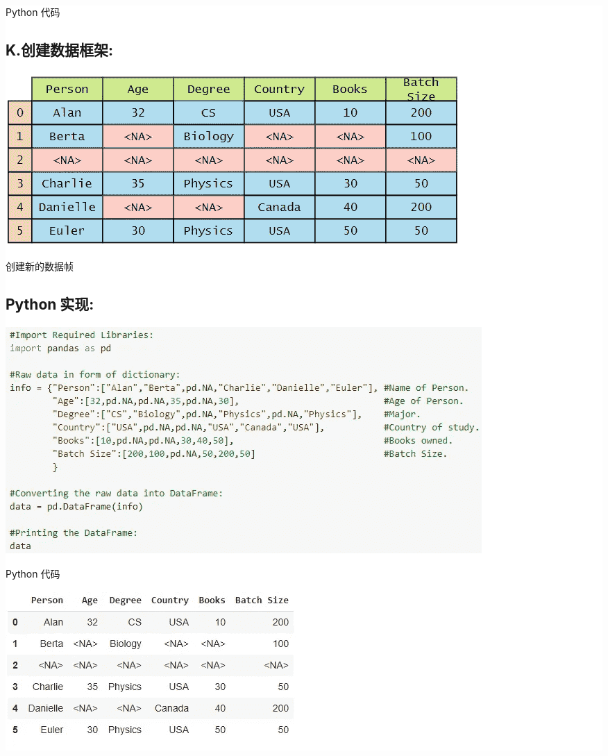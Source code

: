 Python 代码

## K.创建数据框架:

![](img/d837ccfbbd244108c3ad6bf4aae0c827.png)

创建新的数据帧

## Python 实现:

![](img/cfc21f9e401f7dda34860624798d311a.png)

Python 代码

![](img/ec7cc4c500e36e5776e3bca66f1e60e2.png)
